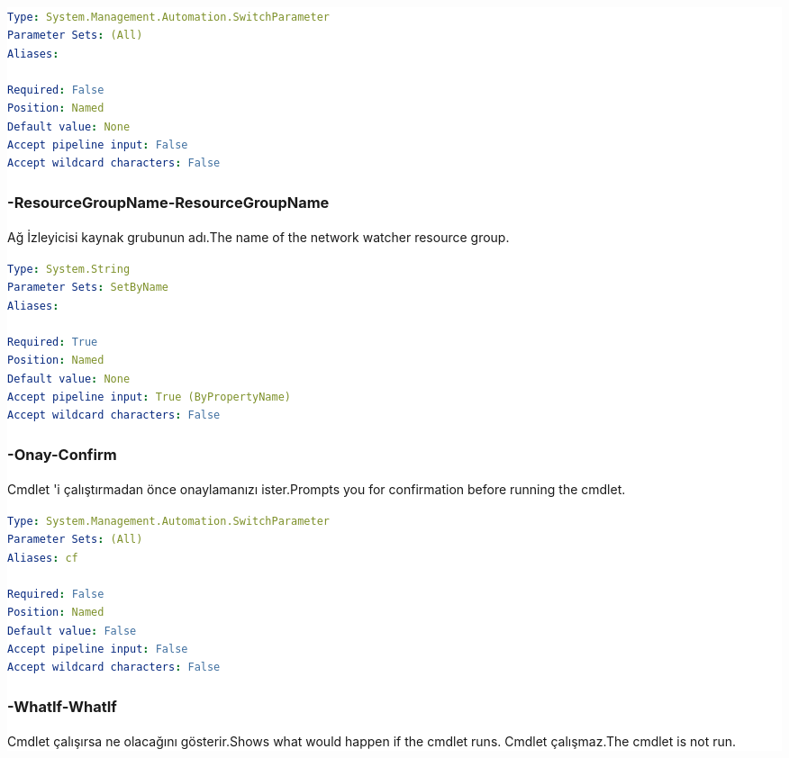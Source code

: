 ```yaml
Type: System.Management.Automation.SwitchParameter
Parameter Sets: (All)
Aliases:

Required: False
Position: Named
Default value: None
Accept pipeline input: False
Accept wildcard characters: False
```

### <span data-ttu-id="4b23e-130">-ResourceGroupName</span><span class="sxs-lookup"><span data-stu-id="4b23e-130">-ResourceGroupName</span></span>
<span data-ttu-id="4b23e-131">Ağ İzleyicisi kaynak grubunun adı.</span><span class="sxs-lookup"><span data-stu-id="4b23e-131">The name of the network watcher resource group.</span></span>

```yaml
Type: System.String
Parameter Sets: SetByName
Aliases:

Required: True
Position: Named
Default value: None
Accept pipeline input: True (ByPropertyName)
Accept wildcard characters: False
```

### <span data-ttu-id="4b23e-132">-Onay</span><span class="sxs-lookup"><span data-stu-id="4b23e-132">-Confirm</span></span>
<span data-ttu-id="4b23e-133">Cmdlet 'i çalıştırmadan önce onaylamanızı ister.</span><span class="sxs-lookup"><span data-stu-id="4b23e-133">Prompts you for confirmation before running the cmdlet.</span></span>

```yaml
Type: System.Management.Automation.SwitchParameter
Parameter Sets: (All)
Aliases: cf

Required: False
Position: Named
Default value: False
Accept pipeline input: False
Accept wildcard characters: False
```

### <span data-ttu-id="4b23e-134">-WhatIf</span><span class="sxs-lookup"><span data-stu-id="4b23e-134">-WhatIf</span></span>
<span data-ttu-id="4b23e-135">Cmdlet çalışırsa ne olacağını gösterir.</span><span class="sxs-lookup"><span data-stu-id="4b23e-135">Shows what would happen if the cmdlet runs.</span></span>
<span data-ttu-id="4b23e-136">Cmdlet çalışmaz.</span><span class="sxs-lookup"><span data-stu-id="4b23e-136">The cmdlet is not run.</span></span>
